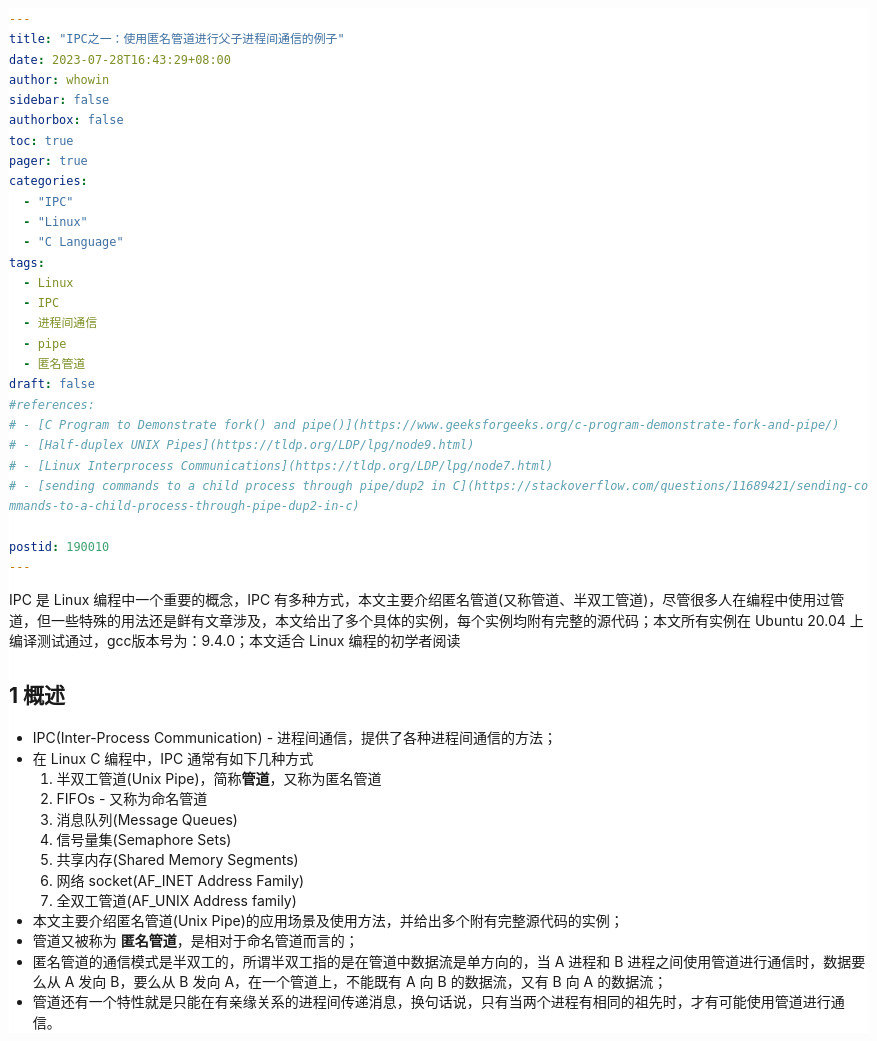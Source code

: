 ```yaml
---
title: "IPC之一：使用匿名管道进行父子进程间通信的例子"
date: 2023-07-28T16:43:29+08:00
author: whowin
sidebar: false
authorbox: false
toc: true
pager: true
categories:
  - "IPC"
  - "Linux"
  - "C Language"
tags:
  - Linux
  - IPC
  - 进程间通信
  - pipe
  - 匿名管道
draft: false
#references: 
# - [C Program to Demonstrate fork() and pipe()](https://www.geeksforgeeks.org/c-program-demonstrate-fork-and-pipe/)
# - [Half-duplex UNIX Pipes](https://tldp.org/LDP/lpg/node9.html)
# - [Linux Interprocess Communications](https://tldp.org/LDP/lpg/node7.html)
# - [sending commands to a child process through pipe/dup2 in C](https://stackoverflow.com/questions/11689421/sending-commands-to-a-child-process-through-pipe-dup2-in-c)

postid: 190010
---
```


IPC 是 Linux 编程中一个重要的概念，IPC 有多种方式，本文主要介绍匿名管道(又称管道、半双工管道)，尽管很多人在编程中使用过管道，但一些特殊的用法还是鲜有文章涉及，本文给出了多个具体的实例，每个实例均附有完整的源代码；本文所有实例在 Ubuntu 20.04 上编译测试通过，gcc版本号为：9.4.0；本文适合 Linux 编程的初学者阅读



## 1 概述
* IPC(Inter-Process Communication) - 进程间通信，提供了各种进程间通信的方法；
* 在 Linux C 编程中，IPC 通常有如下几种方式
    1. 半双工管道(Unix Pipe)，简称**管道**，又称为匿名管道
    2. FIFOs - 又称为命名管道
    3. 消息队列(Message Queues)
    4. 信号量集(Semaphore Sets)
    5. 共享内存(Shared Memory Segments)
    6. 网络 socket(AF_INET Address Family)
    7. 全双工管道(AF_UNIX Address family)
* 本文主要介绍匿名管道(Unix Pipe)的应用场景及使用方法，并给出多个附有完整源代码的实例；
* 管道又被称为 **匿名管道**，是相对于命名管道而言的；
* 匿名管道的通信模式是半双工的，所谓半双工指的是在管道中数据流是单方向的，当 A 进程和 B 进程之间使用管道进行通信时，数据要么从 A 发向 B，要么从 B 发向 A，在一个管道上，不能既有 A 向 B 的数据流，又有 B 向 A 的数据流；
* 管道还有一个特性就是只能在有亲缘关系的进程间传递消息，换句话说，只有当两个进程有相同的祖先时，才有可能使用管道进行通信。
